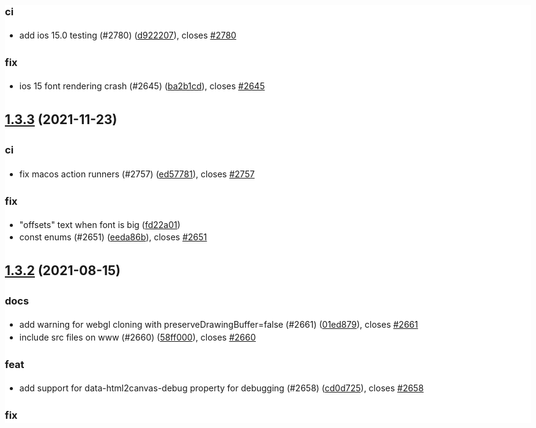 
### ci

* add ios 15.0 testing (#2780) ([d922207](https://github.com/niklasvh/html2canvas/commit/d9222075daaed08884491b0563fc899ee0ced731)), closes [#2780](https://github.com/niklasvh/html2canvas/issues/2780)

### fix

* ios 15 font rendering crash (#2645) ([ba2b1cd](https://github.com/niklasvh/html2canvas/commit/ba2b1cd8e9a9d7932675d7abffce1526a609e769)), closes [#2645](https://github.com/niklasvh/html2canvas/issues/2645)



## [1.3.3](https://github.com/niklasvh/html2canvas/compare/v1.3.2...v1.3.3) (2021-11-23)


### ci

* fix macos action runners (#2757) ([ed57781](https://github.com/niklasvh/html2canvas/commit/ed577815949b6a565df54f2101cf6f0fb731c290)), closes [#2757](https://github.com/niklasvh/html2canvas/issues/2757)

### fix

* "offsets" text when font is big ([fd22a01](https://github.com/niklasvh/html2canvas/commit/fd22a01a3c9e39293f47caaed0c0e13d2dc8170c))
* const enums (#2651) ([eeda86b](https://github.com/niklasvh/html2canvas/commit/eeda86bd5e81fb4e97675fe9bee3d4d15899997f)), closes [#2651](https://github.com/niklasvh/html2canvas/issues/2651)



## [1.3.2](https://github.com/niklasvh/html2canvas/compare/v1.3.1...v1.3.2) (2021-08-15)


### docs

* add warning for webgl cloning with preserveDrawingBuffer=false (#2661) ([01ed879](https://github.com/niklasvh/html2canvas/commit/01ed87907ad9c7688880e2c5cb8ebc22ef73a4d8)), closes [#2661](https://github.com/niklasvh/html2canvas/issues/2661)
* include src files on www (#2660) ([58ff000](https://github.com/niklasvh/html2canvas/commit/58ff0003f77d825ac027eeec95fa80c0123eaf8f)), closes [#2660](https://github.com/niklasvh/html2canvas/issues/2660)

### feat

* add support for data-html2canvas-debug property for debugging (#2658) ([cd0d725](https://github.com/niklasvh/html2canvas/commit/cd0d7258c3a93f2989d5d9ec0244ba2763ea2d23)), closes [#2658](https://github.com/niklasvh/html2canvas/issues/2658)

### fix
